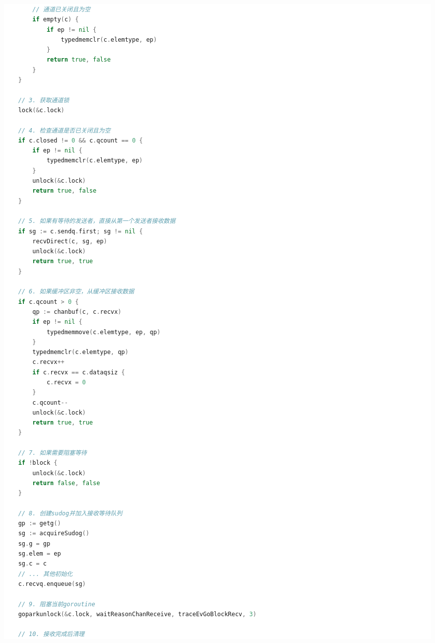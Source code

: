 ```go
        // 通道已关闭且为空
        if empty(c) {
            if ep != nil {
                typedmemclr(c.elemtype, ep)
            }
            return true, false
        }
    }

    // 3. 获取通道锁
    lock(&c.lock)

    // 4. 检查通道是否已关闭且为空
    if c.closed != 0 && c.qcount == 0 {
        if ep != nil {
            typedmemclr(c.elemtype, ep)
        }
        unlock(&c.lock)
        return true, false
    }

    // 5. 如果有等待的发送者，直接从第一个发送者接收数据
    if sg := c.sendq.first; sg != nil {
        recvDirect(c, sg, ep)
        unlock(&c.lock)
        return true, true
    }

    // 6. 如果缓冲区非空，从缓冲区接收数据
    if c.qcount > 0 {
        qp := chanbuf(c, c.recvx)
        if ep != nil {
            typedmemmove(c.elemtype, ep, qp)
        }
        typedmemclr(c.elemtype, qp)
        c.recvx++
        if c.recvx == c.dataqsiz {
            c.recvx = 0
        }
        c.qcount--
        unlock(&c.lock)
        return true, true
    }

    // 7. 如果需要阻塞等待
    if !block {
        unlock(&c.lock)
        return false, false
    }

    // 8. 创建sudog并加入接收等待队列
    gp := getg()
    sg := acquireSudog()
    sg.g = gp
    sg.elem = ep
    sg.c = c
    // ... 其他初始化
    c.recvq.enqueue(sg)
    
    // 9. 阻塞当前goroutine
    goparkunlock(&c.lock, waitReasonChanReceive, traceEvGoBlockRecv, 3)
    
    // 10. 接收完成后清理
```